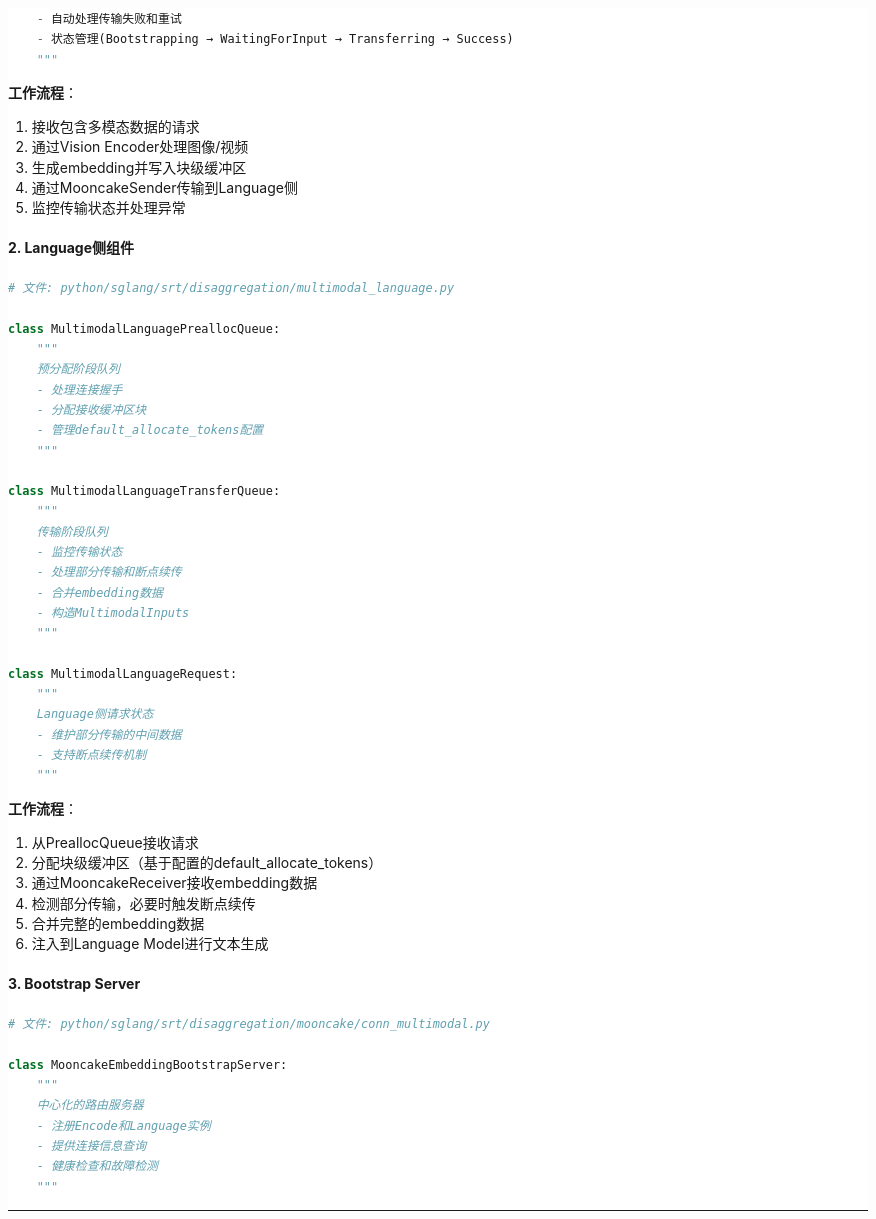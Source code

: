```python
    - 自动处理传输失败和重试
    - 状态管理(Bootstrapping → WaitingForInput → Transferring → Success)
    """
```

**工作流程**：
1. 接收包含多模态数据的请求
2. 通过Vision Encoder处理图像/视频
3. 生成embedding并写入块级缓冲区
4. 通过MooncakeSender传输到Language侧
5. 监控传输状态并处理异常

#### 2. Language侧组件

```python
# 文件: python/sglang/srt/disaggregation/multimodal_language.py

class MultimodalLanguagePreallocQueue:
    """
    预分配阶段队列
    - 处理连接握手
    - 分配接收缓冲区块
    - 管理default_allocate_tokens配置
    """

class MultimodalLanguageTransferQueue:
    """
    传输阶段队列
    - 监控传输状态
    - 处理部分传输和断点续传
    - 合并embedding数据
    - 构造MultimodalInputs
    """

class MultimodalLanguageRequest:
    """
    Language侧请求状态
    - 维护部分传输的中间数据
    - 支持断点续传机制
    """
```

**工作流程**：
1. 从PreallocQueue接收请求
2. 分配块级缓冲区（基于配置的default_allocate_tokens）
3. 通过MooncakeReceiver接收embedding数据
4. 检测部分传输，必要时触发断点续传
5. 合并完整的embedding数据
6. 注入到Language Model进行文本生成

#### 3. Bootstrap Server

```python
# 文件: python/sglang/srt/disaggregation/mooncake/conn_multimodal.py

class MooncakeEmbeddingBootstrapServer:
    """
    中心化的路由服务器
    - 注册Encode和Language实例
    - 提供连接信息查询
    - 健康检查和故障检测
    """
```

---
